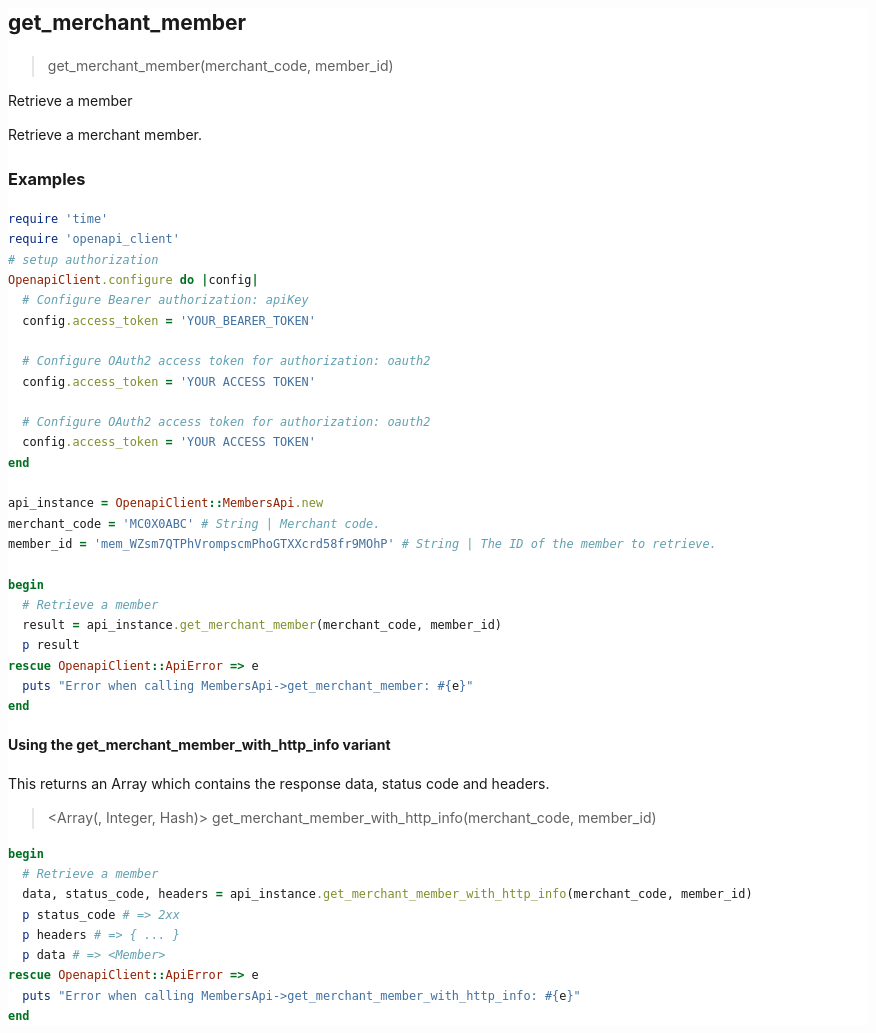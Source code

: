 
## get_merchant_member

> <Member> get_merchant_member(merchant_code, member_id)

Retrieve a member

Retrieve a merchant member.

### Examples

```ruby
require 'time'
require 'openapi_client'
# setup authorization
OpenapiClient.configure do |config|
  # Configure Bearer authorization: apiKey
  config.access_token = 'YOUR_BEARER_TOKEN'

  # Configure OAuth2 access token for authorization: oauth2
  config.access_token = 'YOUR ACCESS TOKEN'

  # Configure OAuth2 access token for authorization: oauth2
  config.access_token = 'YOUR ACCESS TOKEN'
end

api_instance = OpenapiClient::MembersApi.new
merchant_code = 'MC0X0ABC' # String | Merchant code.
member_id = 'mem_WZsm7QTPhVrompscmPhoGTXXcrd58fr9MOhP' # String | The ID of the member to retrieve.

begin
  # Retrieve a member
  result = api_instance.get_merchant_member(merchant_code, member_id)
  p result
rescue OpenapiClient::ApiError => e
  puts "Error when calling MembersApi->get_merchant_member: #{e}"
end
```

#### Using the get_merchant_member_with_http_info variant

This returns an Array which contains the response data, status code and headers.

> <Array(<Member>, Integer, Hash)> get_merchant_member_with_http_info(merchant_code, member_id)

```ruby
begin
  # Retrieve a member
  data, status_code, headers = api_instance.get_merchant_member_with_http_info(merchant_code, member_id)
  p status_code # => 2xx
  p headers # => { ... }
  p data # => <Member>
rescue OpenapiClient::ApiError => e
  puts "Error when calling MembersApi->get_merchant_member_with_http_info: #{e}"
end
```
